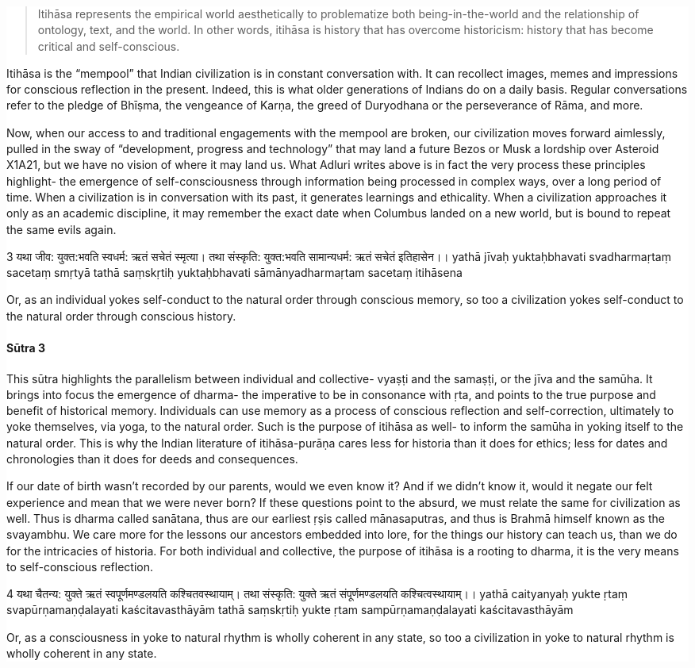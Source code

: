 
> Itihāsa represents the empirical world aesthetically to problematize both being-in-the-world and the relationship of ontology, text, and the world. In other words, itihāsa is history that has overcome historicism: history that has become critical and self-conscious.

Itihāsa is the “mempool” that Indian civilization is in constant conversation with. It can recollect images, memes and impressions for conscious reflection in the present. Indeed, this is what older generations of Indians do on a daily basis. Regular conversations refer to the pledge of Bhīṣma, the vengeance of Karṇa, the greed of Duryodhana or the perseverance of Rāma, and more.

Now, when our access to and traditional engagements with the mempool are broken, our civilization moves forward aimlessly, pulled in the sway of “development, progress and technology” that may land a future Bezos or Musk a lordship over Asteroid X1A21, but we have no vision of where it may land us. What Adluri writes above is in fact the very process these principles highlight- the emergence of self-consciousness through information being processed in complex ways, over a long period of time. When a civilization is in conversation with its past, it generates learnings and ethicality. When a civilization approaches it only as an academic discipline, it may remember the exact date when Columbus landed on a new world, but is bound to repeat the same evils again.

3
यथा जीव: युक्त:भवति स्वधर्म: ऋतं सचेतं स्मृत्या। तथा संस्कृति: युक्त:भवति सामान्यधर्म: ऋतं सचेतं इतिहासेन।।
yathā jīvaḥ yuktaḥbhavati svadharmaṛtaṃ sacetaṃ smṛtyā tathā saṃskṛtiḥ yuktaḥbhavati sāmānyadharmaṛtam sacetaṃ itihāsena

Or, as an individual yokes self-conduct to the natural order through conscious memory, so too a civilization yokes self-conduct to the natural order through conscious history.

#### Sūtra 3
This sūtra highlights the parallelism between individual and collective- vyaṣṭi and the samaṣṭi, or the jīva and the samūha. It brings into focus the emergence of dharma- the imperative to be in consonance with ṛta, and points to the true purpose and benefit of historical memory. Individuals can use memory as a process of conscious reflection and self-correction, ultimately to yoke themselves, via yoga, to the natural order. Such is the purpose of itihāsa as well- to inform the samūha in yoking itself to the natural order. This is why the Indian literature of itihāsa-purāṇa cares less for historia than it does for ethics; less for dates and chronologies than it does for deeds and consequences.

If our date of birth wasn’t recorded by our parents, would we even know it? And if we didn’t know it, would it negate our felt experience and mean that we were never born? If these questions point to the absurd, we must relate the same for civilization as well. Thus is dharma called sanātana, thus are our earliest ṛṣis called mānasaputras, and thus is Brahmā himself known as the svayambhu. We care more for the lessons our ancestors embedded into lore, for the things our history can teach us, than we do for the intricacies of historia. For both individual and collective, the purpose of itihāsa is a rooting to dharma, it is the very means to self-conscious reflection.

4
यथा चैतन्य: युक्ते ऋतं स्वपूर्णमण्डलयति कश्चितवस्थायाम्। तथा संस्कृति: युक्ते ऋतं संपूर्णमण्डलयति कश्चित्वस्थायाम्।।
yathā caityanyaḥ yukte ṛtaṃ svapūrṇamaṇḍalayati kaścitavasthāyām tathā saṃskṛtiḥ yukte ṛtam sampūrṇamaṇḍalayati kaścitavasthāyām

Or, as a consciousness in yoke to natural rhythm is wholly coherent in any state, so too a civilization in yoke to natural rhythm is wholly coherent in any state.
